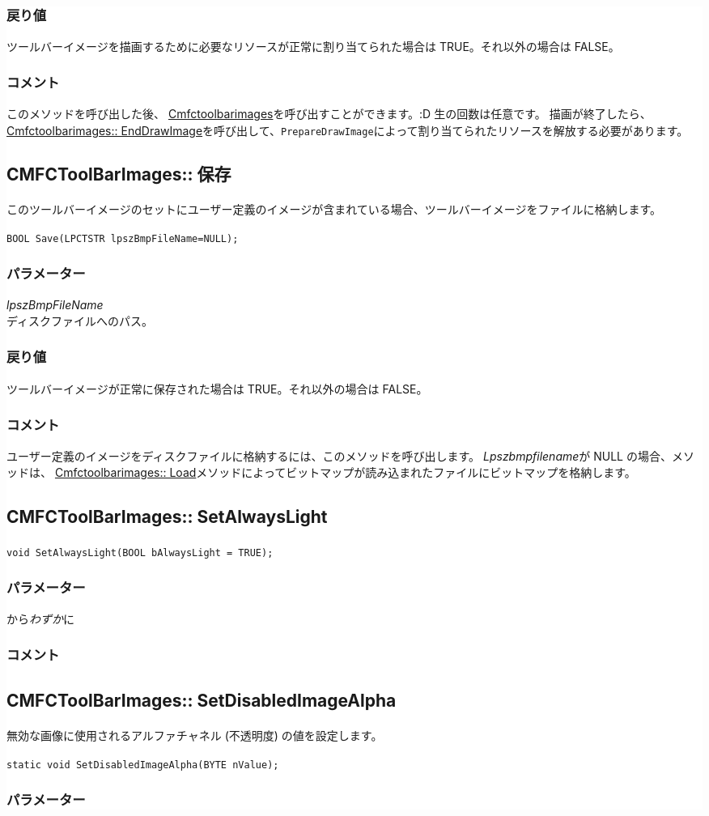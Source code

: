 ### <a name="return-value"></a>戻り値

ツールバーイメージを描画するために必要なリソースが正常に割り当てられた場合は TRUE。それ以外の場合は FALSE。

### <a name="remarks"></a>コメント

このメソッドを呼び出した後、 [Cmfctoolbarimages](#draw)を呼び出すことができます。:D 生の回数は任意です。 描画が終了したら、 [Cmfctoolbarimages:: EndDrawImage](#enddrawimage)を呼び出して、`PrepareDrawImage`によって割り当てられたリソースを解放する必要があります。

##  <a name="save"></a>CMFCToolBarImages:: 保存

このツールバーイメージのセットにユーザー定義のイメージが含まれている場合、ツールバーイメージをファイルに格納します。

```
BOOL Save(LPCTSTR lpszBmpFileName=NULL);
```

### <a name="parameters"></a>パラメーター

*lpszBmpFileName*<br/>
ディスクファイルへのパス。

### <a name="return-value"></a>戻り値

ツールバーイメージが正常に保存された場合は TRUE。それ以外の場合は FALSE。

### <a name="remarks"></a>コメント

ユーザー定義のイメージをディスクファイルに格納するには、このメソッドを呼び出します。 *Lpszbmpfilename*が NULL の場合、メソッドは、 [Cmfctoolbarimages:: Load](#load)メソッドによってビットマップが読み込まれたファイルにビットマップを格納します。

##  <a name="setalwayslight"></a>CMFCToolBarImages:: SetAlwaysLight

```
void SetAlwaysLight(BOOL bAlwaysLight = TRUE);
```

### <a name="parameters"></a>パラメーター

から*わずか*に<br/>

### <a name="remarks"></a>コメント

##  <a name="setdisabledimagealpha"></a>CMFCToolBarImages:: SetDisabledImageAlpha

無効な画像に使用されるアルファチャネル (不透明度) の値を設定します。

```
static void SetDisabledImageAlpha(BYTE nValue);
```

### <a name="parameters"></a>パラメーター
